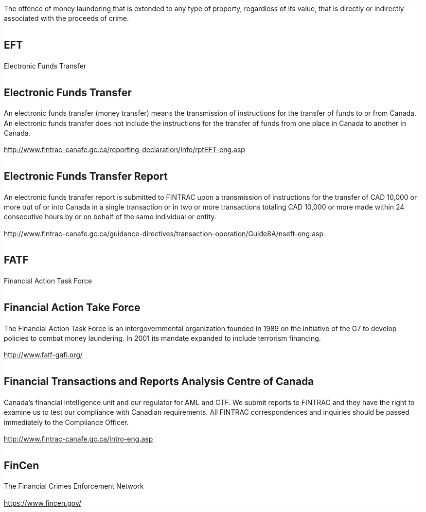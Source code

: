 The offence of money laundering that is extended to any type of property, regardless of its value, that is directly or indirectly
associated with           the proceeds of crime. 

## EFT

Electronic Funds Transfer

## Electronic Funds Transfer

An electronic funds transfer (money transfer) means the transmission of instructions for the transfer of funds to or from Canada. An electronic funds transfer does not include the instructions for the transfer of funds from one place in Canada to another in Canada.

http://www.fintrac-canafe.gc.ca/reporting-declaration/Info/rptEFT-eng.asp

## Electronic Funds Transfer Report

An electronic funds transfer report is submitted to FINTRAC upon a transmission of instructions for the transfer of CAD 10,000 or more out of or into Canada in a single transaction or in two or more transactions totaling CAD 10,000 or more made within 24 consecutive hours by or on behalf of the same individual or entity.

http://www.fintrac-canafe.gc.ca/guidance-directives/transaction-operation/Guide8A/nseft-eng.asp

## FATF

Financial Action Task Force

## Financial Action Take Force

The Financial Action Task Force is an intergovernmental organization founded in 1989 on the initiative of the G7 to develop policies to combat money laundering. In 2001 its mandate expanded to include terrorism financing.

http://www.fatf-gafi.org/

## Financial Transactions and Reports Analysis Centre of Canada

Canada’s financial intelligence unit and our regulator for AML and CTF.  We submit reports to FINTRAC and they have the right to examine us to test our compliance with Canadian requirements.  All FINTRAC correspondences and inquiries should be passed immediately to the Compliance Officer.

http://www.fintrac-canafe.gc.ca/intro-eng.asp

## FinCen

The Financial Crimes Enforcement Network

https://www.fincen.gov/
